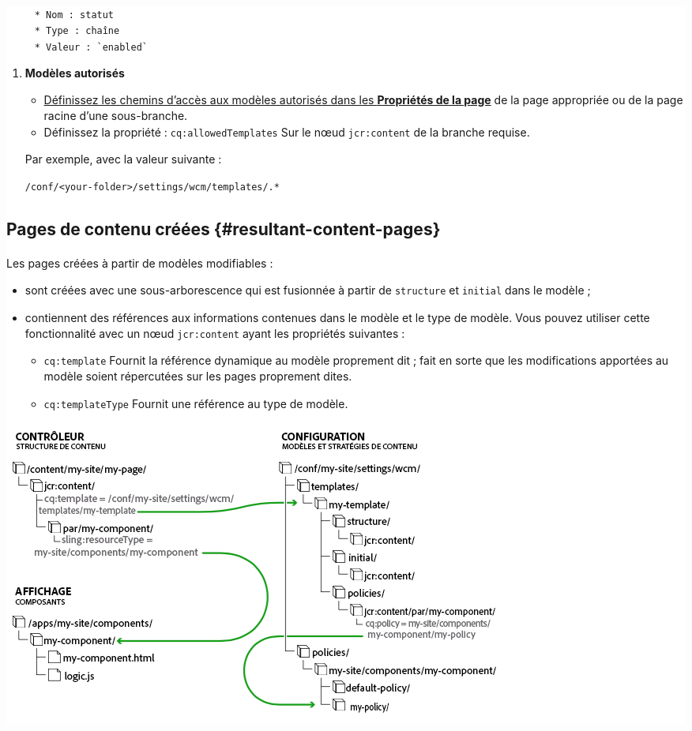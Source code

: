          * Nom : statut
         * Type : chaîne
         * Valeur : `enabled`

1. **Modèles autorisés**

   * [Définissez les chemins d’accès aux modèles autorisés dans les **Propriétés de la page**](/help/sites-authoring/templates.md#allowing-a-template-author) de la page appropriée ou de la page racine d’une sous-branche.
   * Définissez la propriété :
     `cq:allowedTemplates`
Sur le nœud `jcr:content` de la branche requise.

   Par exemple, avec la valeur suivante :

   `/conf/<your-folder>/settings/wcm/templates/.*`

## Pages de contenu créées {#resultant-content-pages}

Les pages créées à partir de modèles modifiables :

* sont créées avec une sous-arborescence qui est fusionnée à partir de `structure` et `initial` dans le modèle ;

* contiennent des références aux informations contenues dans le modèle et le type de modèle. Vous pouvez utiliser cette fonctionnalité avec un nœud `jcr:content` ayant les propriétés suivantes :

   * `cq:template`
Fournit la référence dynamique au modèle proprement dit ; fait en sorte que les modifications apportées au modèle soient répercutées sur les pages proprement dites.

   * `cq:templateType`
Fournit une référence au type de modèle.

![chlimage_1-71](assets/chlimage_1-71.png)
